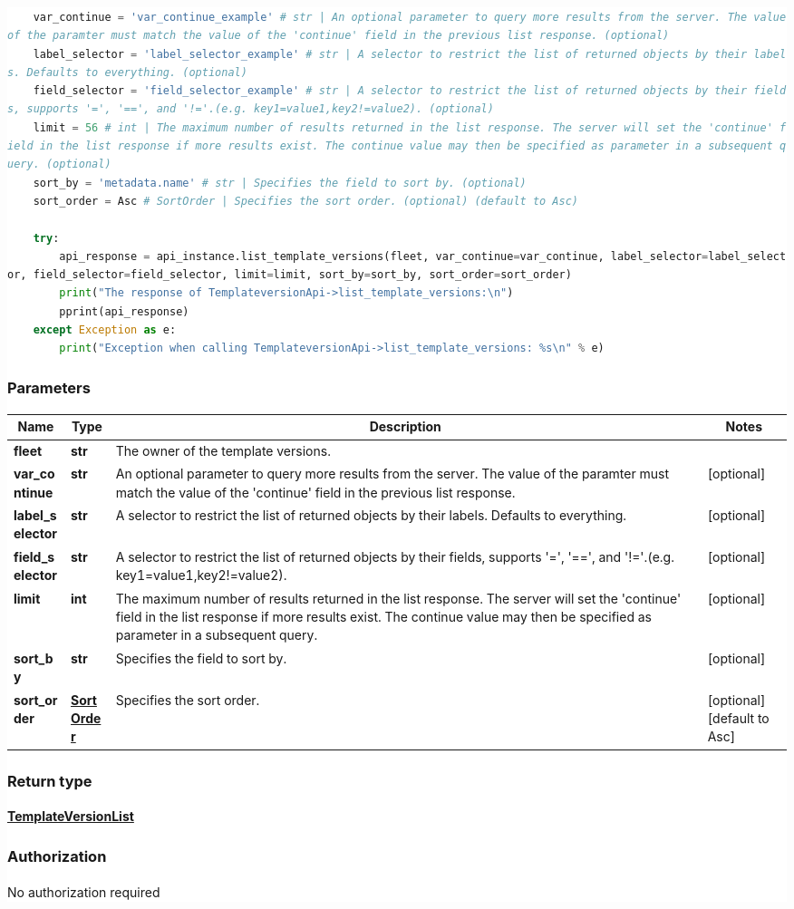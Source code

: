 ```python
    var_continue = 'var_continue_example' # str | An optional parameter to query more results from the server. The value of the paramter must match the value of the 'continue' field in the previous list response. (optional)
    label_selector = 'label_selector_example' # str | A selector to restrict the list of returned objects by their labels. Defaults to everything. (optional)
    field_selector = 'field_selector_example' # str | A selector to restrict the list of returned objects by their fields, supports '=', '==', and '!='.(e.g. key1=value1,key2!=value2). (optional)
    limit = 56 # int | The maximum number of results returned in the list response. The server will set the 'continue' field in the list response if more results exist. The continue value may then be specified as parameter in a subsequent query. (optional)
    sort_by = 'metadata.name' # str | Specifies the field to sort by. (optional)
    sort_order = Asc # SortOrder | Specifies the sort order. (optional) (default to Asc)

    try:
        api_response = api_instance.list_template_versions(fleet, var_continue=var_continue, label_selector=label_selector, field_selector=field_selector, limit=limit, sort_by=sort_by, sort_order=sort_order)
        print("The response of TemplateversionApi->list_template_versions:\n")
        pprint(api_response)
    except Exception as e:
        print("Exception when calling TemplateversionApi->list_template_versions: %s\n" % e)
```



### Parameters


Name | Type | Description  | Notes
------------- | ------------- | ------------- | -------------
 **fleet** | **str**| The owner of the template versions. | 
 **var_continue** | **str**| An optional parameter to query more results from the server. The value of the paramter must match the value of the &#39;continue&#39; field in the previous list response. | [optional] 
 **label_selector** | **str**| A selector to restrict the list of returned objects by their labels. Defaults to everything. | [optional] 
 **field_selector** | **str**| A selector to restrict the list of returned objects by their fields, supports &#39;&#x3D;&#39;, &#39;&#x3D;&#x3D;&#39;, and &#39;!&#x3D;&#39;.(e.g. key1&#x3D;value1,key2!&#x3D;value2). | [optional] 
 **limit** | **int**| The maximum number of results returned in the list response. The server will set the &#39;continue&#39; field in the list response if more results exist. The continue value may then be specified as parameter in a subsequent query. | [optional] 
 **sort_by** | **str**| Specifies the field to sort by. | [optional] 
 **sort_order** | [**SortOrder**](.md)| Specifies the sort order. | [optional] [default to Asc]

### Return type

[**TemplateVersionList**](TemplateVersionList.md)

### Authorization

No authorization required
